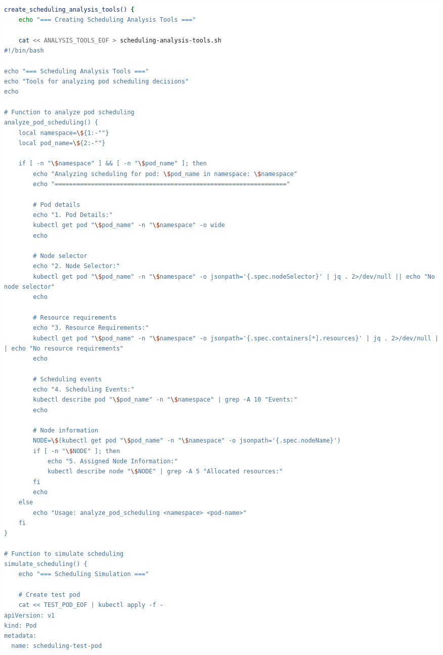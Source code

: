 ```bash
create_scheduling_analysis_tools() {
    echo "=== Creating Scheduling Analysis Tools ==="
    
    cat << ANALYSIS_TOOLS_EOF > scheduling-analysis-tools.sh
#!/bin/bash

echo "=== Scheduling Analysis Tools ==="
echo "Tools for analyzing pod scheduling decisions"
echo

# Function to analyze pod scheduling
analyze_pod_scheduling() {
    local namespace=\${1:-""}
    local pod_name=\${2:-""}
    
    if [ -n "\$namespace" ] && [ -n "\$pod_name" ]; then
        echo "Analyzing scheduling for pod: \$pod_name in namespace: \$namespace"
        echo "================================================================"
        
        # Pod details
        echo "1. Pod Details:"
        kubectl get pod "\$pod_name" -n "\$namespace" -o wide
        echo
        
        # Node selector
        echo "2. Node Selector:"
        kubectl get pod "\$pod_name" -n "\$namespace" -o jsonpath='{.spec.nodeSelector}' | jq . 2>/dev/null || echo "No node selector"
        echo
        
        # Resource requirements
        echo "3. Resource Requirements:"
        kubectl get pod "\$pod_name" -n "\$namespace" -o jsonpath='{.spec.containers[*].resources}' | jq . 2>/dev/null || echo "No resource requirements"
        echo
        
        # Scheduling events
        echo "4. Scheduling Events:"
        kubectl describe pod "\$pod_name" -n "\$namespace" | grep -A 10 "Events:"
        echo
        
        # Node information
        NODE=\$(kubectl get pod "\$pod_name" -n "\$namespace" -o jsonpath='{.spec.nodeName}')
        if [ -n "\$NODE" ]; then
            echo "5. Assigned Node Information:"
            kubectl describe node "\$NODE" | grep -A 5 "Allocated resources:"
        fi
        echo
    else
        echo "Usage: analyze_pod_scheduling <namespace> <pod-name>"
    fi
}

# Function to simulate scheduling
simulate_scheduling() {
    echo "=== Scheduling Simulation ==="
    
    # Create test pod
    cat << TEST_POD_EOF | kubectl apply -f -
apiVersion: v1
kind: Pod
metadata:
  name: scheduling-test-pod
```